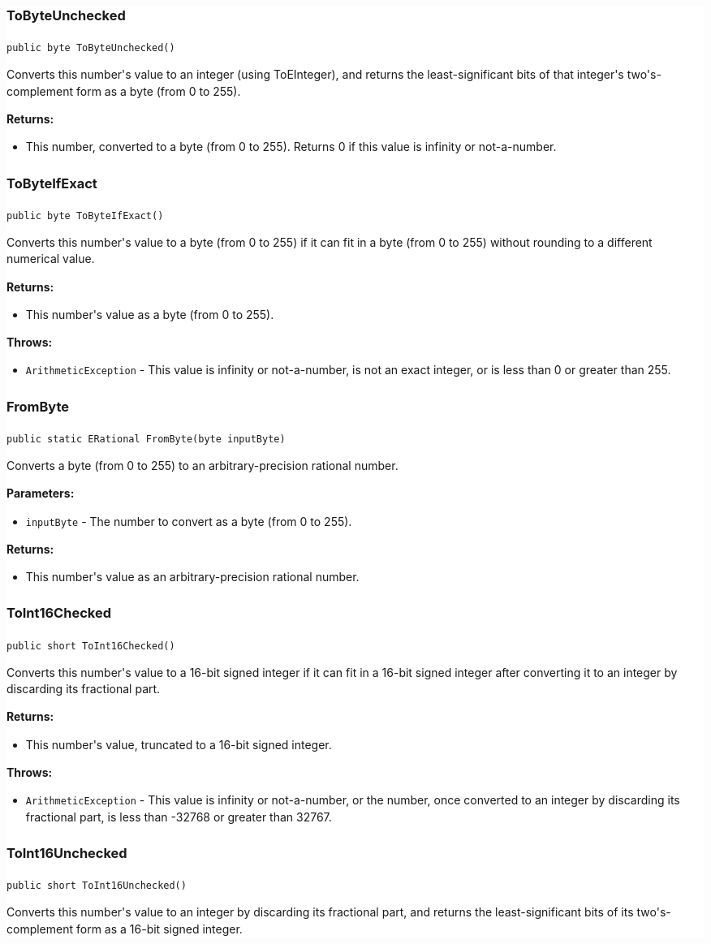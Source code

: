 ### ToByteUnchecked
    public byte ToByteUnchecked()
Converts this number's value to an integer (using ToEInteger), and returns
 the least-significant bits of that integer's two's-complement form as a byte
 (from 0 to 255).

**Returns:**

* This number, converted to a byte (from 0 to 255). Returns 0 if this
 value is infinity or not-a-number.

### ToByteIfExact
    public byte ToByteIfExact()
Converts this number's value to a byte (from 0 to 255) if it can fit in a
 byte (from 0 to 255) without rounding to a different numerical value.

**Returns:**

* This number's value as a byte (from 0 to 255).

**Throws:**

* <code>ArithmeticException</code> - This value is infinity or not-a-number, is not
 an exact integer, or is less than 0 or greater than 255.

### FromByte
    public static ERational FromByte(byte inputByte)
Converts a byte (from 0 to 255) to an arbitrary-precision rational number.

**Parameters:**

* <code>inputByte</code> - The number to convert as a byte (from 0 to 255).

**Returns:**

* This number's value as an arbitrary-precision rational number.

### ToInt16Checked
    public short ToInt16Checked()
Converts this number's value to a 16-bit signed integer if it can fit in a
 16-bit signed integer after converting it to an integer by discarding its
 fractional part.

**Returns:**

* This number's value, truncated to a 16-bit signed integer.

**Throws:**

* <code>ArithmeticException</code> - This value is infinity or not-a-number, or the
 number, once converted to an integer by discarding its fractional part, is
 less than -32768 or greater than 32767.

### ToInt16Unchecked
    public short ToInt16Unchecked()
Converts this number's value to an integer by discarding its fractional
 part, and returns the least-significant bits of its two's-complement form as
 a 16-bit signed integer.

